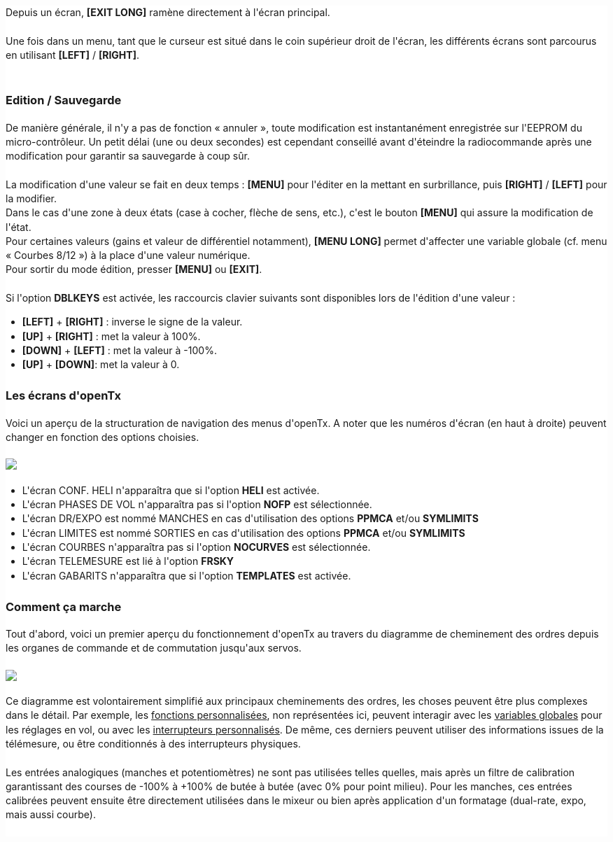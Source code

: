 Depuis un écran, <b>[</b><b>EXIT LONG]</b> ramène directement à l'écran principal.<br>
<br>
Une fois dans un menu, tant que le curseur est situé dans le coin supérieur droit de l'écran, les différents écrans sont parcourus en utilisant <b>[</b><b>LEFT]</b> / <b>[</b><b>RIGHT]</b>.<br>
<br>
<h3>Edition / Sauvegarde</h3>

De manière générale, il n'y a pas de fonction « annuler », toute modification est instantanément enregistrée sur l'EEPROM du micro-contrôleur. Un petit délai (une ou deux secondes) est cependant conseillé avant d'éteindre la radiocommande après une modification pour garantir sa sauvegarde à coup sûr.<br>
<br>
La modification d'une valeur se fait en deux temps : <b>[</b><b>MENU]</b> pour l'éditer en la mettant en surbrillance, puis <b>[</b><b>RIGHT]</b> / <b>[</b><b>LEFT]</b> pour la modifier.<br>
Dans le cas d'une zone à deux états (case à cocher, flèche de sens, etc.), c'est le bouton <b>[</b><b>MENU]</b> qui assure la modification de l'état.<br>
Pour certaines valeurs (gains et valeur de différentiel notamment), <b>[</b><b>MENU LONG]</b> permet d'affecter une variable globale (cf. menu « Courbes 8/12 ») à la place d'une valeur numérique.<br>
Pour sortir du mode édition, presser <b>[</b><b>MENU]</b> ou <b>[</b><b>EXIT]</b>.<br>
<br>
Si l'option <b>DBLKEYS</b> est activée, les raccourcis clavier suivants sont disponibles lors de l'édition d'une valeur :<br>
<ul><li><b>[</b><b>LEFT]</b> + <b>[</b><b>RIGHT]</b> : inverse le signe de la valeur.<br>
</li><li><b>[</b><b>UP]</b> + <b>[</b><b>RIGHT]</b> : met la valeur à 100%.<br>
</li><li><b>[</b><b>DOWN]</b> + <b>[</b><b>LEFT]</b> : met la valeur à -100%.<br>
</li><li><b>[</b><b>UP]</b> + <b>[</b><b>DOWN]</b>: met la valeur à 0.</li></ul>

<h3>Les écrans d'openTx</h3>

Voici un aperçu de la structuration de navigation des menus d'openTx. A noter que les numéros d'écran (en haut à droite) peuvent changer en fonction des options choisies.<br>
<br>
<img src='https://opentx.googlecode.com/svn/wiki/images_openTx_manual_FR/openTx_synoptique.png' />

<ul><li>L'écran CONF. HELI n'apparaîtra que si l'option <b>HELI</b> est activée.<br>
</li><li>L'écran PHASES DE VOL n'apparaîtra pas si l'option <b>NOFP</b> est sélectionnée.<br>
</li><li>L'écran DR/EXPO est nommé MANCHES en cas d'utilisation des options <b>PPMCA</b> et/ou <b>SYMLIMITS</b>
</li><li>L'écran LIMITES est nommé SORTIES en cas d'utilisation des options <b>PPMCA</b> et/ou <b>SYMLIMITS</b>
</li><li>L'écran COURBES n'apparaîtra pas si l'option <b>NOCURVES</b> est sélectionnée.<br>
</li><li>L'écran TELEMESURE est lié à l'option <b>FRSKY</b>
</li><li>L'écran GABARITS n'apparaîtra que si l'option <b>TEMPLATES</b> est activée.</li></ul>

<h3>Comment ça marche</h3>

Tout d'abord, voici un premier aperçu du fonctionnement d'openTx au travers du diagramme de cheminement des ordres depuis les organes de commande et de commutation jusqu'aux servos.<br>
<br>
<img src='https://opentx.googlecode.com/svn/wiki/images_openTx_manual_FR/openTx_cheminement_ordres.png' />

Ce diagramme est volontairement simplifié aux principaux cheminements des ordres, les choses peuvent être plus complexes dans le détail. Par exemple, les <a href='http://code.google.com/p/opentx/wiki/OpenTx_Manual_FR#Fonctions_personnalis%C3%A9es_(10/12)'>fonctions personnalisées</a>, non représentées ici, peuvent interagir avec les <a href='http://code.google.com/p/opentx/wiki/OpenTx_Manual_FR#Courbes_et_variables_globales_(8/12)'>variables globales</a> pour les réglages en vol, ou avec les <a href='http://code.google.com/p/opentx/wiki/OpenTx_Manual_FR#Interrupteurs_personnalisables_(9/12)'>interrupteurs personnalisés</a>. De même, ces derniers peuvent utiliser des informations issues de la télémesure, ou être conditionnés à des interrupteurs physiques.<br>
<br>
Les entrées analogiques (manches et potentiomètres) ne sont pas utilisées telles quelles, mais après un filtre de calibration garantissant des courses de -100% à +100% de butée à butée (avec 0% pour point milieu). Pour les manches, ces entrées calibrées peuvent ensuite être directement utilisées dans le mixeur ou bien après application d'un formatage (dual-rate, expo, mais aussi courbe).<br>
<br>